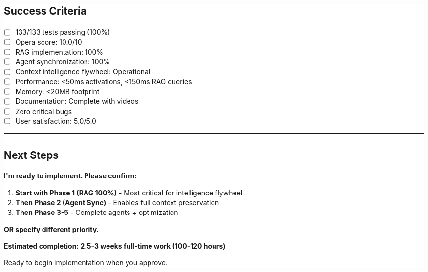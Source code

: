 ## Success Criteria

- [  ] 133/133 tests passing (100%)
- [  ] Opera score: 10.0/10
- [  ] RAG implementation: 100%
- [  ] Agent synchronization: 100%
- [  ] Context intelligence flywheel: Operational
- [  ] Performance: <50ms activations, <150ms RAG queries
- [  ] Memory: <20MB footprint
- [  ] Documentation: Complete with videos
- [  ] Zero critical bugs
- [  ] User satisfaction: 5.0/5.0

---

## Next Steps

**I'm ready to implement. Please confirm:**

1. **Start with Phase 1 (RAG 100%)** - Most critical for intelligence flywheel
2. **Then Phase 2 (Agent Sync)** - Enables full context preservation
3. **Then Phase 3-5** - Complete agents + optimization

**OR specify different priority.**

**Estimated completion: 2.5-3 weeks full-time work (100-120 hours)**

Ready to begin implementation when you approve.